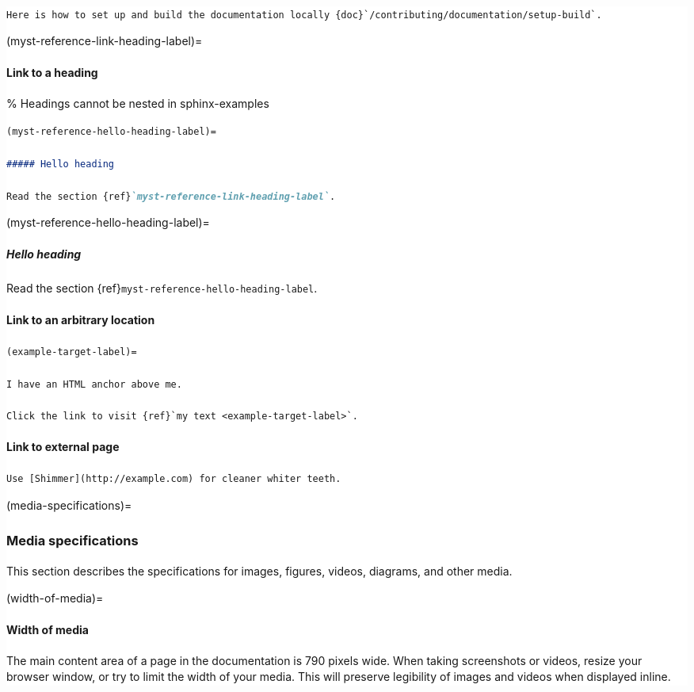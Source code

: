 ```{example}
Here is how to set up and build the documentation locally {doc}`/contributing/documentation/setup-build`.
```


(myst-reference-link-heading-label)=

#### Link to a heading

% Headings cannot be nested in sphinx-examples

```md
(myst-reference-hello-heading-label)=

##### Hello heading

Read the section {ref}`myst-reference-link-heading-label`.
```

(myst-reference-hello-heading-label)=

##### Hello heading

Read the section {ref}`myst-reference-hello-heading-label`.


#### Link to an arbitrary location

```{example}
(example-target-label)=

I have an HTML anchor above me.

Click the link to visit {ref}`my text <example-target-label>`.
```


#### Link to external page

```{example}
Use [Shimmer](http://example.com) for cleaner whiter teeth.
```


(media-specifications)=

### Media specifications

This section describes the specifications for images, figures, videos, diagrams, and other media.


(width-of-media)=

#### Width of media

The main content area of a page in the documentation is 790 pixels wide.
When taking screenshots or videos, resize your browser window, or try to limit the width of your media.
This will preserve legibility of images and videos when displayed inline.
